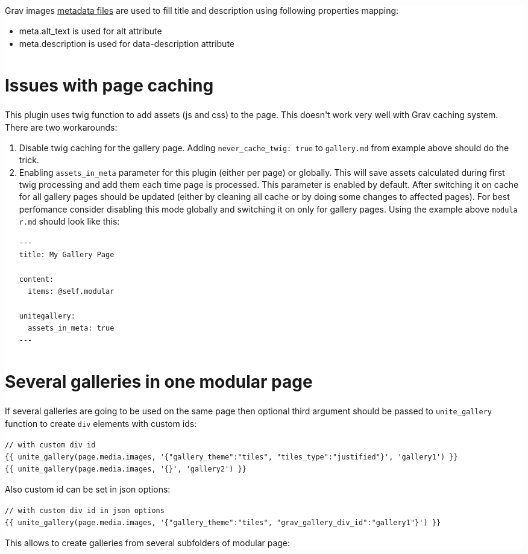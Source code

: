 Grav images [metadata files](https://learn.getgrav.org/content/media#metafiles) are used to fill title and description using following properties mapping:
* meta.alt_text is used for alt attribute
* meta.description is used for data-description attribute

# Issues with page caching
This plugin uses twig function to add assets (js and css) to the page.
This doesn't work very well with Grav caching system.
There are two workarounds:
 1. Disable twig caching for the gallery page.
    Adding `never_cache_twig: true` to `gallery.md` from example above should do the trick.
 2. Enabling `assets_in_meta` parameter for this plugin (either per page) or globally.
    This will save assets calculated during first twig processing and add them
    each time page is processed. This parameter is enabled by default.
    After switching it on cache for all gallery pages should be updated (either by cleaning all cache or by doing some changes to affected pages).
    For best perfomance consider disabling this mode globally and switching it on only for gallery pages.
    Using the example above `modular.md` should look like this:
    ```
    ---
    title: My Gallery Page

    content:
      items: @self.modular

    unitegallery:
      assets_in_meta: true
    ---
    ```

# Several galleries in one modular page
If several galleries are going to be used on the same page then optional third
argument should be passed to `unite_gallery` function to create `div` elements
with custom ids:
```
// with custom div id
{{ unite_gallery(page.media.images, '{"gallery_theme":"tiles", "tiles_type":"justified"}', 'gallery1') }}
{{ unite_gallery(page.media.images, '{}', 'gallery2') }}
```

Also custom id can be set in json options:
```
// with custom div id in json options
{{ unite_gallery(page.media.images, '{"gallery_theme":"tiles", "grav_gallery_div_id":"gallery1"}') }}
```

This allows to create galleries from several subfolders of modular page:

